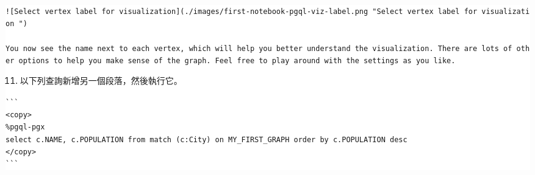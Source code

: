     ![Select vertex label for visualization](./images/first-notebook-pgql-viz-label.png "Select vertex label for visualization ")    
    
    You now see the name next to each vertex, which will help you better understand the visualization. There are lots of other options to help you make sense of the graph. Feel free to play around with the settings as you like.
    

11.  以下列查詢新增另一個段落，然後執行它。

    ```
    <copy>
    %pgql-pgx
    select c.NAME, c.POPULATION from match (c:City) on MY_FIRST_GRAPH order by c.POPULATION desc
    </copy>
    ```
    